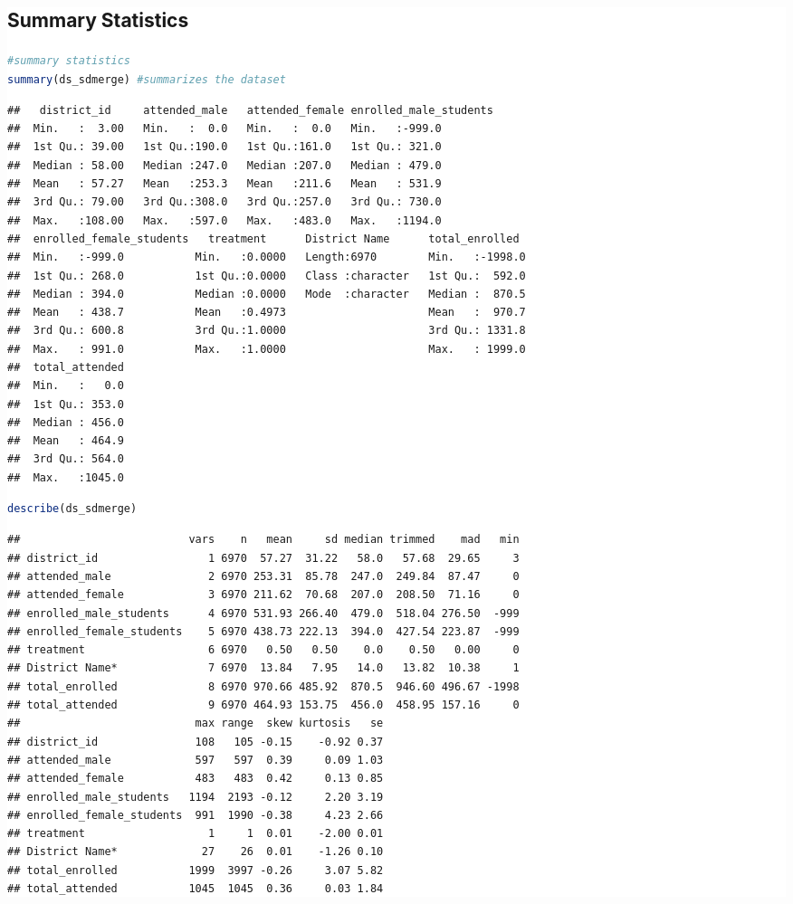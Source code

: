 ## Summary Statistics


```r
#summary statistics
summary(ds_sdmerge) #summarizes the dataset
```

```
##   district_id     attended_male   attended_female enrolled_male_students
##  Min.   :  3.00   Min.   :  0.0   Min.   :  0.0   Min.   :-999.0        
##  1st Qu.: 39.00   1st Qu.:190.0   1st Qu.:161.0   1st Qu.: 321.0        
##  Median : 58.00   Median :247.0   Median :207.0   Median : 479.0        
##  Mean   : 57.27   Mean   :253.3   Mean   :211.6   Mean   : 531.9        
##  3rd Qu.: 79.00   3rd Qu.:308.0   3rd Qu.:257.0   3rd Qu.: 730.0        
##  Max.   :108.00   Max.   :597.0   Max.   :483.0   Max.   :1194.0        
##  enrolled_female_students   treatment      District Name      total_enrolled   
##  Min.   :-999.0           Min.   :0.0000   Length:6970        Min.   :-1998.0  
##  1st Qu.: 268.0           1st Qu.:0.0000   Class :character   1st Qu.:  592.0  
##  Median : 394.0           Median :0.0000   Mode  :character   Median :  870.5  
##  Mean   : 438.7           Mean   :0.4973                      Mean   :  970.7  
##  3rd Qu.: 600.8           3rd Qu.:1.0000                      3rd Qu.: 1331.8  
##  Max.   : 991.0           Max.   :1.0000                      Max.   : 1999.0  
##  total_attended  
##  Min.   :   0.0  
##  1st Qu.: 353.0  
##  Median : 456.0  
##  Mean   : 464.9  
##  3rd Qu.: 564.0  
##  Max.   :1045.0
```

```r
describe(ds_sdmerge)
```

```
##                          vars    n   mean     sd median trimmed    mad   min
## district_id                 1 6970  57.27  31.22   58.0   57.68  29.65     3
## attended_male               2 6970 253.31  85.78  247.0  249.84  87.47     0
## attended_female             3 6970 211.62  70.68  207.0  208.50  71.16     0
## enrolled_male_students      4 6970 531.93 266.40  479.0  518.04 276.50  -999
## enrolled_female_students    5 6970 438.73 222.13  394.0  427.54 223.87  -999
## treatment                   6 6970   0.50   0.50    0.0    0.50   0.00     0
## District Name*              7 6970  13.84   7.95   14.0   13.82  10.38     1
## total_enrolled              8 6970 970.66 485.92  870.5  946.60 496.67 -1998
## total_attended              9 6970 464.93 153.75  456.0  458.95 157.16     0
##                           max range  skew kurtosis   se
## district_id               108   105 -0.15    -0.92 0.37
## attended_male             597   597  0.39     0.09 1.03
## attended_female           483   483  0.42     0.13 0.85
## enrolled_male_students   1194  2193 -0.12     2.20 3.19
## enrolled_female_students  991  1990 -0.38     4.23 2.66
## treatment                   1     1  0.01    -2.00 0.01
## District Name*             27    26  0.01    -1.26 0.10
## total_enrolled           1999  3997 -0.26     3.07 5.82
## total_attended           1045  1045  0.36     0.03 1.84
```
